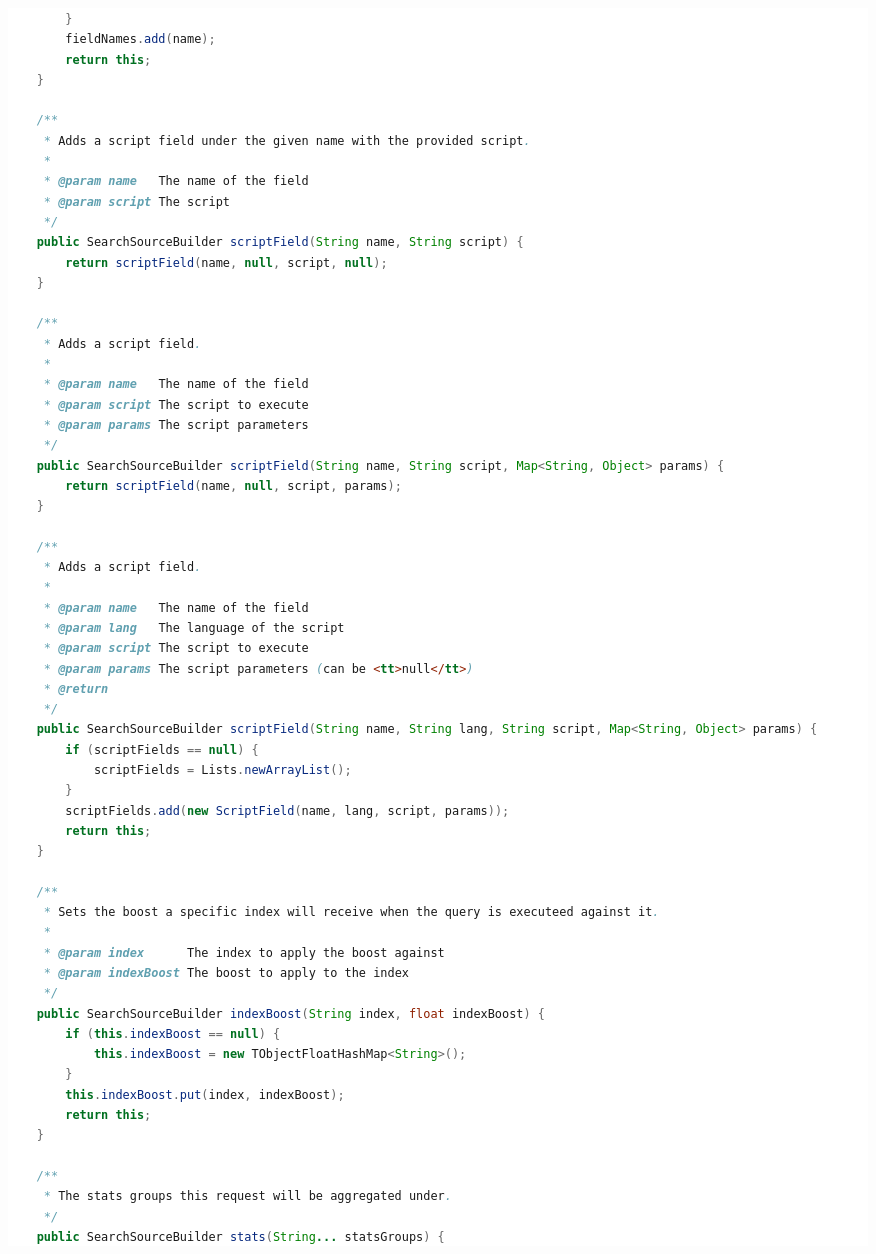 ```java
        }
        fieldNames.add(name);
        return this;
    }

    /**
     * Adds a script field under the given name with the provided script.
     *
     * @param name   The name of the field
     * @param script The script
     */
    public SearchSourceBuilder scriptField(String name, String script) {
        return scriptField(name, null, script, null);
    }

    /**
     * Adds a script field.
     *
     * @param name   The name of the field
     * @param script The script to execute
     * @param params The script parameters
     */
    public SearchSourceBuilder scriptField(String name, String script, Map<String, Object> params) {
        return scriptField(name, null, script, params);
    }

    /**
     * Adds a script field.
     *
     * @param name   The name of the field
     * @param lang   The language of the script
     * @param script The script to execute
     * @param params The script parameters (can be <tt>null</tt>)
     * @return
     */
    public SearchSourceBuilder scriptField(String name, String lang, String script, Map<String, Object> params) {
        if (scriptFields == null) {
            scriptFields = Lists.newArrayList();
        }
        scriptFields.add(new ScriptField(name, lang, script, params));
        return this;
    }

    /**
     * Sets the boost a specific index will receive when the query is executeed against it.
     *
     * @param index      The index to apply the boost against
     * @param indexBoost The boost to apply to the index
     */
    public SearchSourceBuilder indexBoost(String index, float indexBoost) {
        if (this.indexBoost == null) {
            this.indexBoost = new TObjectFloatHashMap<String>();
        }
        this.indexBoost.put(index, indexBoost);
        return this;
    }

    /**
     * The stats groups this request will be aggregated under.
     */
    public SearchSourceBuilder stats(String... statsGroups) {
```